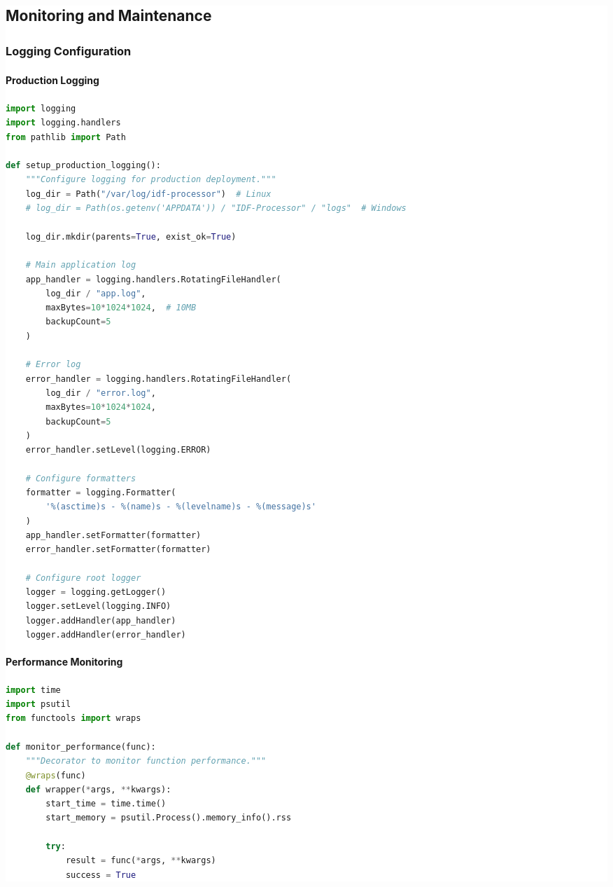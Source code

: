 ## Monitoring and Maintenance

### Logging Configuration

#### Production Logging

```python
import logging
import logging.handlers
from pathlib import Path

def setup_production_logging():
    """Configure logging for production deployment."""
    log_dir = Path("/var/log/idf-processor")  # Linux
    # log_dir = Path(os.getenv('APPDATA')) / "IDF-Processor" / "logs"  # Windows

    log_dir.mkdir(parents=True, exist_ok=True)

    # Main application log
    app_handler = logging.handlers.RotatingFileHandler(
        log_dir / "app.log",
        maxBytes=10*1024*1024,  # 10MB
        backupCount=5
    )

    # Error log
    error_handler = logging.handlers.RotatingFileHandler(
        log_dir / "error.log",
        maxBytes=10*1024*1024,
        backupCount=5
    )
    error_handler.setLevel(logging.ERROR)

    # Configure formatters
    formatter = logging.Formatter(
        '%(asctime)s - %(name)s - %(levelname)s - %(message)s'
    )
    app_handler.setFormatter(formatter)
    error_handler.setFormatter(formatter)

    # Configure root logger
    logger = logging.getLogger()
    logger.setLevel(logging.INFO)
    logger.addHandler(app_handler)
    logger.addHandler(error_handler)
```

#### Performance Monitoring

```python
import time
import psutil
from functools import wraps

def monitor_performance(func):
    """Decorator to monitor function performance."""
    @wraps(func)
    def wrapper(*args, **kwargs):
        start_time = time.time()
        start_memory = psutil.Process().memory_info().rss

        try:
            result = func(*args, **kwargs)
            success = True
```